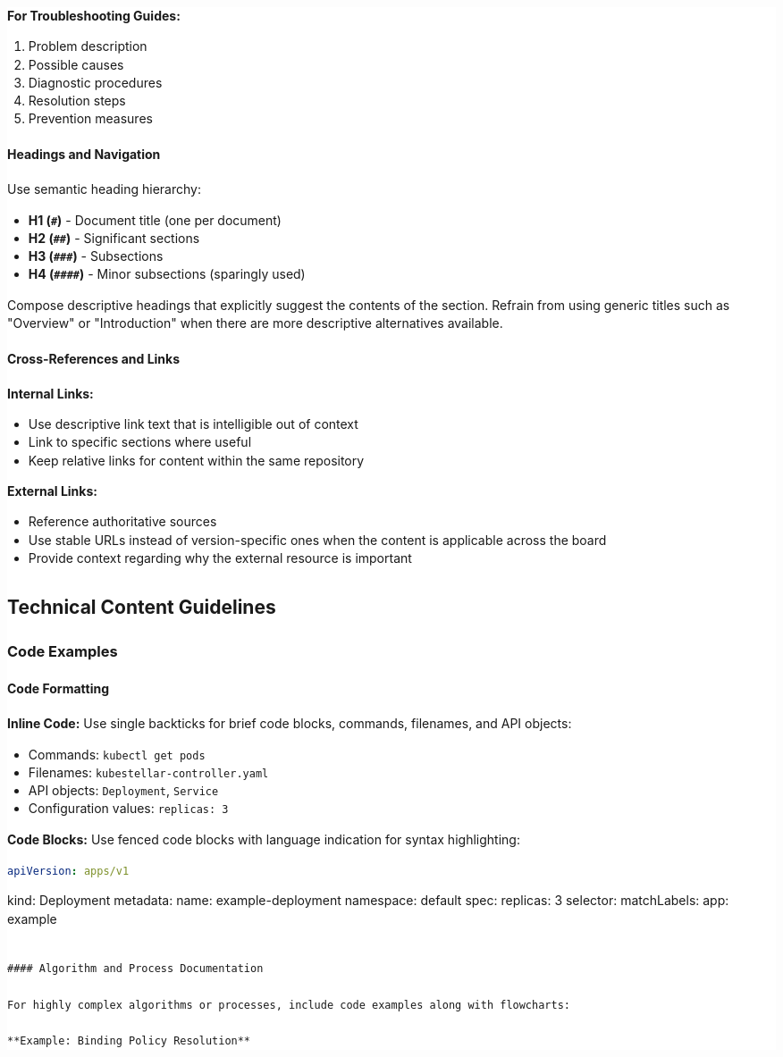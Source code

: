 **For Troubleshooting Guides:**
1. Problem description
2. Possible causes
3. Diagnostic procedures
4. Resolution steps
5. Prevention measures

#### Headings and Navigation

Use semantic heading hierarchy:

- **H1 (`#`)** - Document title (one per document)
- **H2 (`##`)** - Significant sections
- **H3 (`###`)** - Subsections
- **H4 (`####`)** - Minor subsections (sparingly used)

Compose descriptive headings that explicitly suggest the contents of the section. Refrain from using generic titles such as "Overview" or "Introduction" when there are more descriptive alternatives available.

#### Cross-References and Links

**Internal Links:**
- Use descriptive link text that is intelligible out of context
- Link to specific sections where useful
- Keep relative links for content within the same repository

**External Links:**
- Reference authoritative sources
- Use stable URLs instead of version-specific ones when the content is applicable across the board
- Provide context regarding why the external resource is important

## Technical Content Guidelines

### Code Examples

#### Code Formatting

**Inline Code:**
Use single backticks for brief code blocks, commands, filenames, and API objects:
- Commands: `kubectl get pods`
- Filenames: `kubestellar-controller.yaml`
- API objects: `Deployment`, `Service`
- Configuration values: `replicas: 3`

**Code Blocks:**
Use fenced code blocks with language indication for syntax highlighting:

```yaml
apiVersion: apps/v1
```
kind: Deployment
metadata:
  name: example-deployment
  namespace: default
spec:
  replicas: 3
  selector:
    matchLabels:
      app: example
```

#### Algorithm and Process Documentation

For highly complex algorithms or processes, include code examples along with flowcharts:

**Example: Binding Policy Resolution**
```